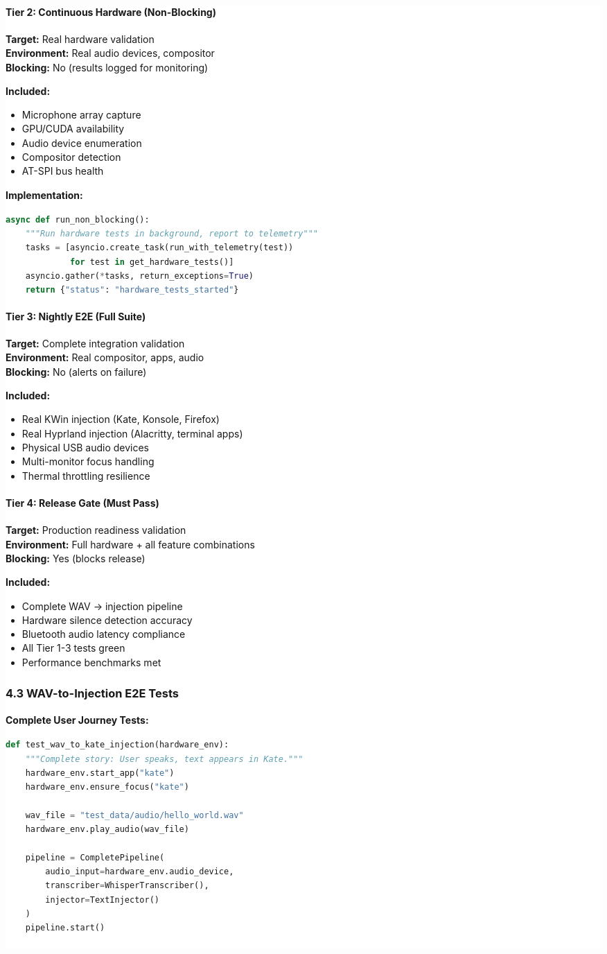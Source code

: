 #### Tier 2: Continuous Hardware (Non-Blocking)
**Target:** Real hardware validation  
**Environment:** Real audio devices, compositor  
**Blocking:** No (results logged for monitoring)

**Included:**
- Microphone array capture
- GPU/CUDA availability
- Audio device enumeration
- Compositor detection
- AT-SPI bus health

**Implementation:**
```python
async def run_non_blocking():
    """Run hardware tests in background, report to telemetry"""
    tasks = [asyncio.create_task(run_with_telemetry(test)) 
             for test in get_hardware_tests()]
    asyncio.gather(*tasks, return_exceptions=True)
    return {"status": "hardware_tests_started"}
```

#### Tier 3: Nightly E2E (Full Suite)
**Target:** Complete integration validation  
**Environment:** Real compositor, apps, audio  
**Blocking:** No (alerts on failure)

**Included:**
- Real KWin injection (Kate, Konsole, Firefox)
- Real Hyprland injection (Alacritty, terminal apps)
- Physical USB audio devices
- Multi-monitor focus handling
- Thermal throttling resilience

#### Tier 4: Release Gate (Must Pass)
**Target:** Production readiness validation  
**Environment:** Full hardware + all feature combinations  
**Blocking:** Yes (blocks release)

**Included:**
- Complete WAV → injection pipeline
- Hardware silence detection accuracy
- Bluetooth audio latency compliance
- All Tier 1-3 tests green
- Performance benchmarks met

### 4.3 WAV-to-Injection E2E Tests

**Complete User Journey Tests:**

```python
def test_wav_to_kate_injection(hardware_env):
    """Complete story: User speaks, text appears in Kate."""
    hardware_env.start_app("kate")
    hardware_env.ensure_focus("kate")
    
    wav_file = "test_data/audio/hello_world.wav"
    hardware_env.play_audio(wav_file)
    
    pipeline = CompletePipeline(
        audio_input=hardware_env.audio_device,
        transcriber=WhisperTranscriber(),
        injector=TextInjector()
    )
    pipeline.start()
    
```